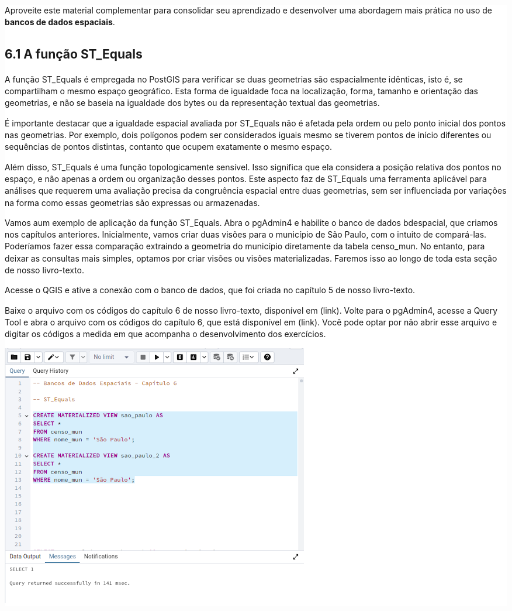 
Aproveite este material complementar para consolidar seu aprendizado e desenvolver uma abordagem mais prática no uso de **bancos de dados espaciais**.  




## 6.1 A função ST_Equals

A função ST_Equals é empregada no PostGIS para verificar se duas geometrias são espacialmente idênticas, isto é, se compartilham o mesmo espaço geográfico. Esta forma de igualdade foca na localização, forma, tamanho e orientação das geometrias, e não se baseia na igualdade dos bytes ou da representação textual das geometrias. 

É importante destacar que a igualdade espacial avaliada por ST_Equals não é afetada pela ordem ou pelo ponto inicial dos pontos nas geometrias. Por exemplo, dois polígonos podem ser considerados iguais mesmo se tiverem pontos de início diferentes ou sequências de pontos distintas, contanto que ocupem exatamente o mesmo espaço.

Além disso, ST_Equals é uma função topologicamente sensível. Isso significa que ela considera a posição relativa dos pontos no espaço, e não apenas a ordem ou organização desses pontos. Este aspecto faz de ST_Equals uma ferramenta aplicável para análises que requerem uma avaliação precisa da congruência espacial entre duas geometrias, sem ser influenciada por variações na forma como essas geometrias são expressas ou armazenadas.

Vamos aum exemplo de aplicação da função ST_Equals. Abra o pgAdmin4 e habilite o banco de dados bdespacial, que criamos nos capítulos anteriores.
Inicialmente, vamos criar duas visões para o município de São Paulo, com o intuito de compará-las. Poderíamos fazer essa comparação extraindo a geometria do município diretamente da tabela censo_mun. No entanto, para deixar as consultas mais simples, optamos por criar visões ou visões materializadas. Faremos isso ao longo de toda esta seção de nosso livro-texto.

Acesse o QGIS e ative a conexão com o banco de dados, que foi criada no capítulo 5 de nosso livro-texto.

Baixe o arquivo com os códigos do capítulo 6 de nosso livro-texto, disponível em (link). Volte para o pgAdmin4, acesse a Query Tool e abra o arquivo com os códigos do capítulo 6, que está disponível em (link). Você pode optar por não abrir esse arquivo e digitar os códigos a medida em que acompanha o desenvolvimento dos exercícios.

![Figura 1](images/fig6_1.png)
